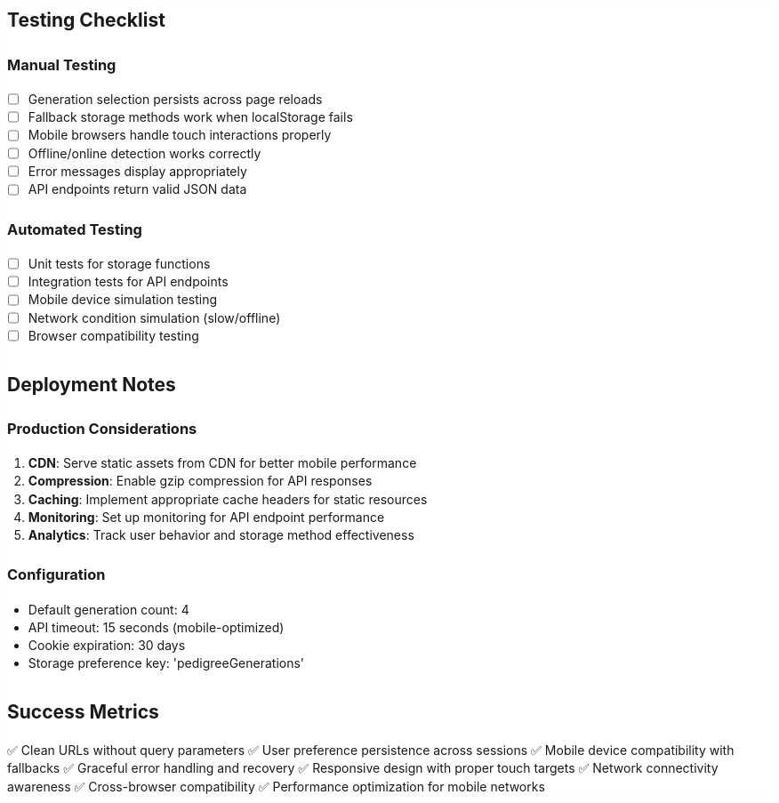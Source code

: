 ## Testing Checklist

### Manual Testing
- [ ] Generation selection persists across page reloads
- [ ] Fallback storage methods work when localStorage fails
- [ ] Mobile browsers handle touch interactions properly
- [ ] Offline/online detection works correctly
- [ ] Error messages display appropriately
- [ ] API endpoints return valid JSON data

### Automated Testing
- [ ] Unit tests for storage functions
- [ ] Integration tests for API endpoints
- [ ] Mobile device simulation testing
- [ ] Network condition simulation (slow/offline)
- [ ] Browser compatibility testing

## Deployment Notes

### Production Considerations
1. **CDN**: Serve static assets from CDN for better mobile performance
2. **Compression**: Enable gzip compression for API responses
3. **Caching**: Implement appropriate cache headers for static resources
4. **Monitoring**: Set up monitoring for API endpoint performance
5. **Analytics**: Track user behavior and storage method effectiveness

### Configuration
- Default generation count: 4
- API timeout: 15 seconds (mobile-optimized)
- Cookie expiration: 30 days
- Storage preference key: 'pedigreeGenerations'

## Success Metrics
✅ Clean URLs without query parameters
✅ User preference persistence across sessions
✅ Mobile device compatibility with fallbacks
✅ Graceful error handling and recovery
✅ Responsive design with proper touch targets
✅ Network connectivity awareness
✅ Cross-browser compatibility
✅ Performance optimization for mobile networks
